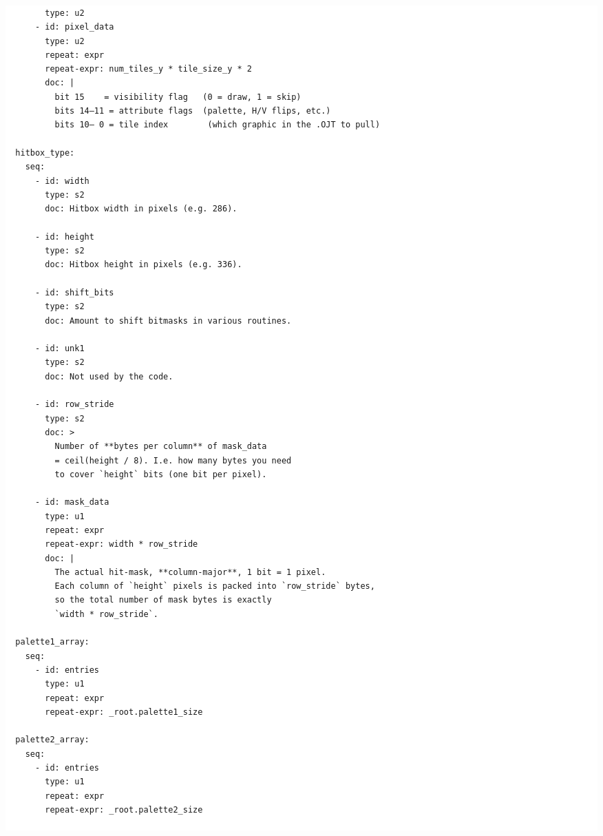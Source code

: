 ```ksy
        type: u2
      - id: pixel_data
        type: u2
        repeat: expr
        repeat-expr: num_tiles_y * tile_size_y * 2
        doc: |
          bit 15    = visibility flag   (0 = draw, 1 = skip)
          bits 14–11 = attribute flags  (palette, H/V flips, etc.)
          bits 10– 0 = tile index        (which graphic in the .OJT to pull)

  hitbox_type:
    seq:
      - id: width
        type: s2
        doc: Hitbox width in pixels (e.g. 286).

      - id: height
        type: s2
        doc: Hitbox height in pixels (e.g. 336).

      - id: shift_bits
        type: s2
        doc: Amount to shift bitmasks in various routines.

      - id: unk1
        type: s2
        doc: Not used by the code. 

      - id: row_stride
        type: s2
        doc: >
          Number of **bytes per column** of mask_data
          = ceil(height / 8). I.e. how many bytes you need
          to cover `height` bits (one bit per pixel).

      - id: mask_data
        type: u1
        repeat: expr
        repeat-expr: width * row_stride
        doc: |
          The actual hit-mask, **column-major**, 1 bit = 1 pixel.
          Each column of `height` pixels is packed into `row_stride` bytes,
          so the total number of mask bytes is exactly  
          `width * row_stride`. 
          
  palette1_array:
    seq:
      - id: entries
        type: u1
        repeat: expr
        repeat-expr: _root.palette1_size

  palette2_array:
    seq:
      - id: entries
        type: u1
        repeat: expr
        repeat-expr: _root.palette2_size
          
``` 
